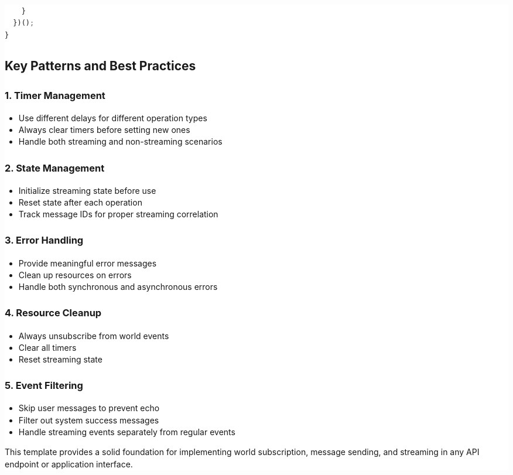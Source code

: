 ```typescript
    }
  })();
}
```

## Key Patterns and Best Practices

### 1. Timer Management
- Use different delays for different operation types
- Always clear timers before setting new ones
- Handle both streaming and non-streaming scenarios

### 2. State Management
- Initialize streaming state before use
- Reset state after each operation
- Track message IDs for proper streaming correlation

### 3. Error Handling
- Provide meaningful error messages
- Clean up resources on errors
- Handle both synchronous and asynchronous errors

### 4. Resource Cleanup
- Always unsubscribe from world events
- Clear all timers
- Reset streaming state

### 5. Event Filtering
- Skip user messages to prevent echo
- Filter out system success messages
- Handle streaming events separately from regular events

This template provides a solid foundation for implementing world subscription, message sending, and streaming in any API endpoint or application interface.
